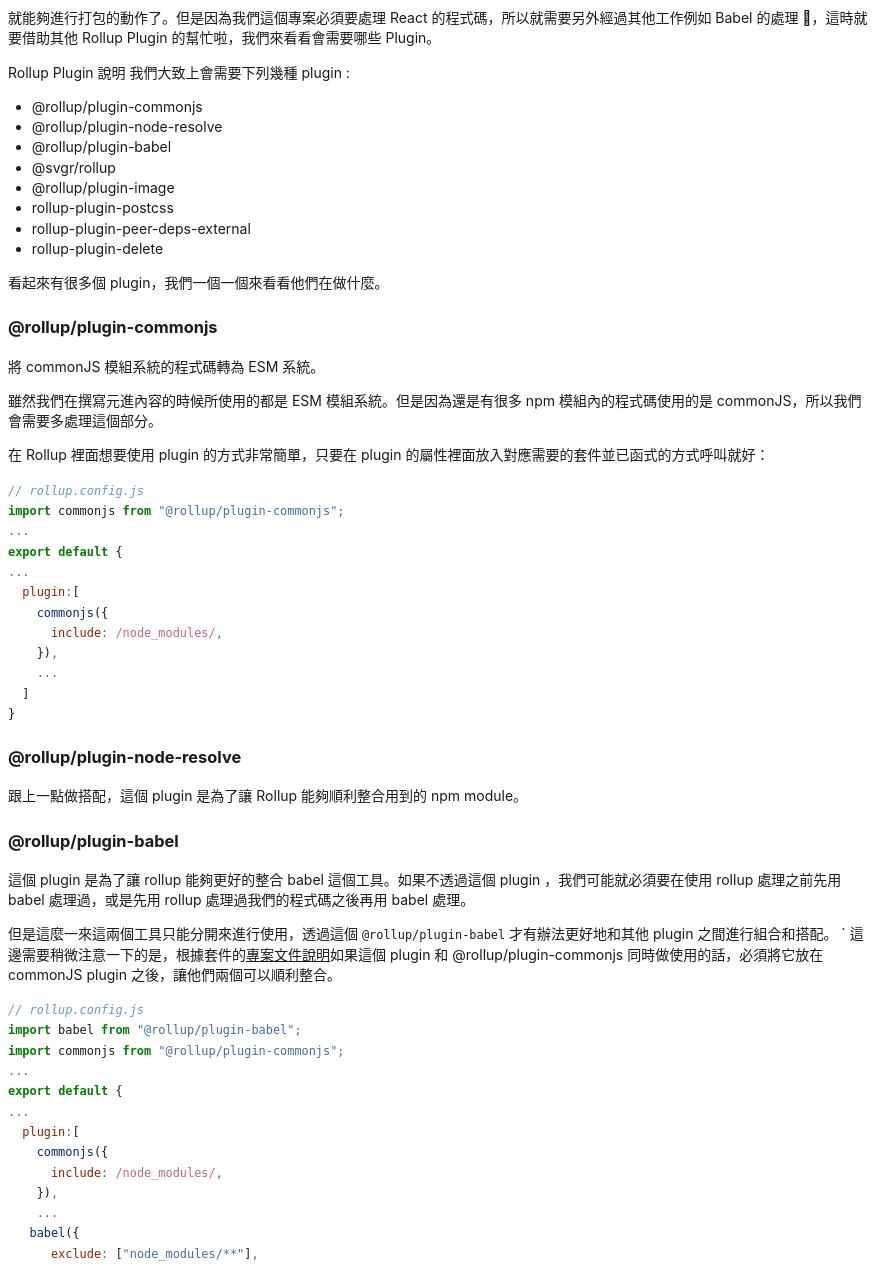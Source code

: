 就能夠進行打包的動作了。但是因為我們這個專案必須要處理 React 的程式碼，所以就需要另外經過其他工作例如 Babel 的處理 ，這時就要借助其他 Rollup Plugin 的幫忙啦，我們來看看會需要哪些 Plugin。

Rollup Plugin 說明
我們大致上會需要下列幾種 plugin :

- @rollup/plugin-commonjs
- @rollup/plugin-node-resolve
- @rollup/plugin-babel
- @svgr/rollup
- @rollup/plugin-image
- rollup-plugin-postcss
- rollup-plugin-peer-deps-external
- rollup-plugin-delete

看起來有很多個 plugin，我們一個一個來看看他們在做什麼。

### @rollup/plugin-commonjs

將 commonJS 模組系統的程式碼轉為 ESM 系統。

雖然我們在撰寫元進內容的時候所使用的都是 ESM 模組系統。但是因為還是有很多 npm 模組內的程式碼使用的是 commonJS，所以我們會需要多處理這個部分。

在 Rollup 裡面想要使用 plugin 的方式非常簡單，只要在 plugin 的屬性裡面放入對應需要的套件並已函式的方式呼叫就好：

```js
// rollup.config.js
import commonjs from "@rollup/plugin-commonjs";
...
export default {
...
  plugin:[
    commonjs({
      include: /node_modules/,
    }),
    ...
  ]
}
```

### @rollup/plugin-node-resolve

跟上一點做搭配，這個 plugin 是為了讓 Rollup 能夠順利整合用到的 npm module。

### @rollup/plugin-babel

這個 plugin 是為了讓 rollup 能夠更好的整合 babel 這個工具。如果不透過這個 plugin ，我們可能就必須要在使用 rollup 處理之前先用 babel 處理過，或是先用 rollup 處理過我們的程式碼之後再用 babel 處理。

但是這麼一來這兩個工具只能分開來進行使用，透過這個 `@rollup/plugin-babel` 才有辦法更好地和其他 plugin 之間進行組合和搭配。
`
這邊需要稍微注意一下的是，根據套件的[專案文件說明](https://www.npmjs.com/package/@rollup/plugin-babel)如果這個 plugin 和 @rollup/plugin-commonjs 同時做使用的話，必須將它放在 commonJS plugin 之後，讓他們兩個可以順利整合。

```js
// rollup.config.js
import babel from "@rollup/plugin-babel";
import commonjs from "@rollup/plugin-commonjs";
...
export default {
...
  plugin:[
    commonjs({
      include: /node_modules/,
    }),
    ...
   babel({
      exclude: ["node_modules/**"],
```